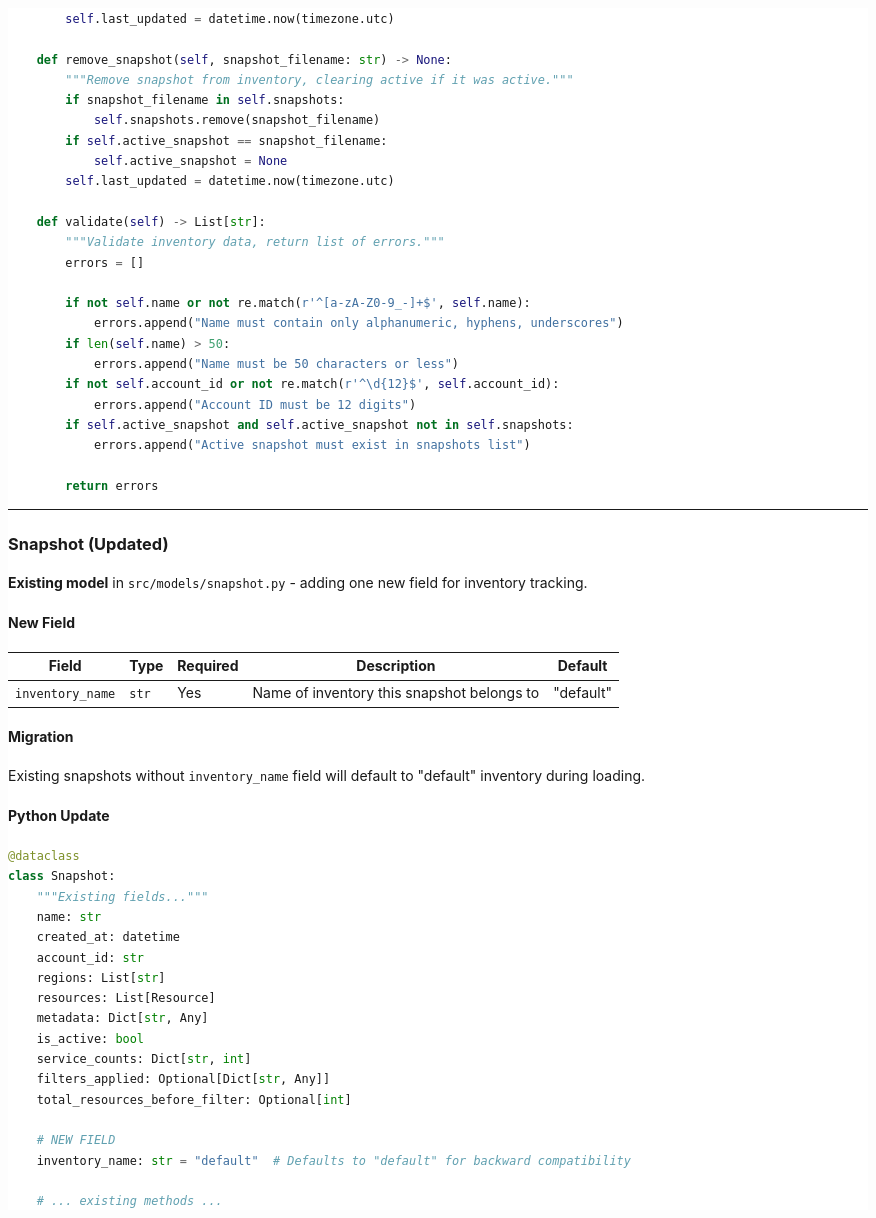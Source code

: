 ```python
        self.last_updated = datetime.now(timezone.utc)

    def remove_snapshot(self, snapshot_filename: str) -> None:
        """Remove snapshot from inventory, clearing active if it was active."""
        if snapshot_filename in self.snapshots:
            self.snapshots.remove(snapshot_filename)
        if self.active_snapshot == snapshot_filename:
            self.active_snapshot = None
        self.last_updated = datetime.now(timezone.utc)

    def validate(self) -> List[str]:
        """Validate inventory data, return list of errors."""
        errors = []

        if not self.name or not re.match(r'^[a-zA-Z0-9_-]+$', self.name):
            errors.append("Name must contain only alphanumeric, hyphens, underscores")
        if len(self.name) > 50:
            errors.append("Name must be 50 characters or less")
        if not self.account_id or not re.match(r'^\d{12}$', self.account_id):
            errors.append("Account ID must be 12 digits")
        if self.active_snapshot and self.active_snapshot not in self.snapshots:
            errors.append("Active snapshot must exist in snapshots list")

        return errors
```

---

### Snapshot (Updated)

**Existing model** in `src/models/snapshot.py` - adding one new field for inventory tracking.

#### New Field

| Field | Type | Required | Description | Default |
|-------|------|----------|-------------|---------|
| `inventory_name` | `str` | Yes | Name of inventory this snapshot belongs to | "default" |

#### Migration

Existing snapshots without `inventory_name` field will default to "default" inventory during loading.

#### Python Update

```python
@dataclass
class Snapshot:
    """Existing fields..."""
    name: str
    created_at: datetime
    account_id: str
    regions: List[str]
    resources: List[Resource]
    metadata: Dict[str, Any]
    is_active: bool
    service_counts: Dict[str, int]
    filters_applied: Optional[Dict[str, Any]]
    total_resources_before_filter: Optional[int]

    # NEW FIELD
    inventory_name: str = "default"  # Defaults to "default" for backward compatibility

    # ... existing methods ...
```